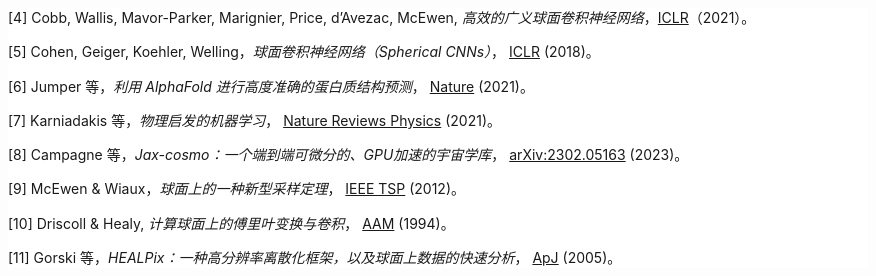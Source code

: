 [4] Cobb, Wallis, Mavor-Parker, Marignier, Price, d’Avezac, McEwen, *高效的广义球面卷积神经网络*，[ICLR](https://arxiv.org/abs/2010.11661)（2021）。

[5] Cohen, Geiger, Koehler, Welling，*球面卷积神经网络（Spherical CNNs）*， [ICLR](https://arxiv.org/abs/1801.10130) (2018)。

[6] Jumper 等，*利用 AlphaFold 进行高度准确的蛋白质结构预测*， [Nature](https://www.nature.com/articles/s41586-021-03819-2) (2021)。

[7] Karniadakis 等，*物理启发的机器学习*， [Nature Reviews Physics](https://www.nature.com/articles/s42254-021-00314-5) (2021)。

[8] Campagne 等，*Jax-cosmo：一个端到端可微分的、GPU加速的宇宙学库*， [arXiv:2302.05163](https://arxiv.org/abs/2302.05163) (2023)。

[9] McEwen & Wiaux，*球面上的一种新型采样定理*， [IEEE TSP](https://arxiv.org/abs/1110.6298) (2012)。

[10] Driscoll & Healy, *计算球面上的傅里叶变换与卷积*， [AAM](https://www.sciencedirect.com/science/article/pii/S0196885884710086) (1994)。

[11] Gorski 等，*HEALPix：一种高分辨率离散化框架，以及球面上数据的快速分析*， [ApJ](https://arxiv.org/abs/astro-ph/0409513) (2005)。

